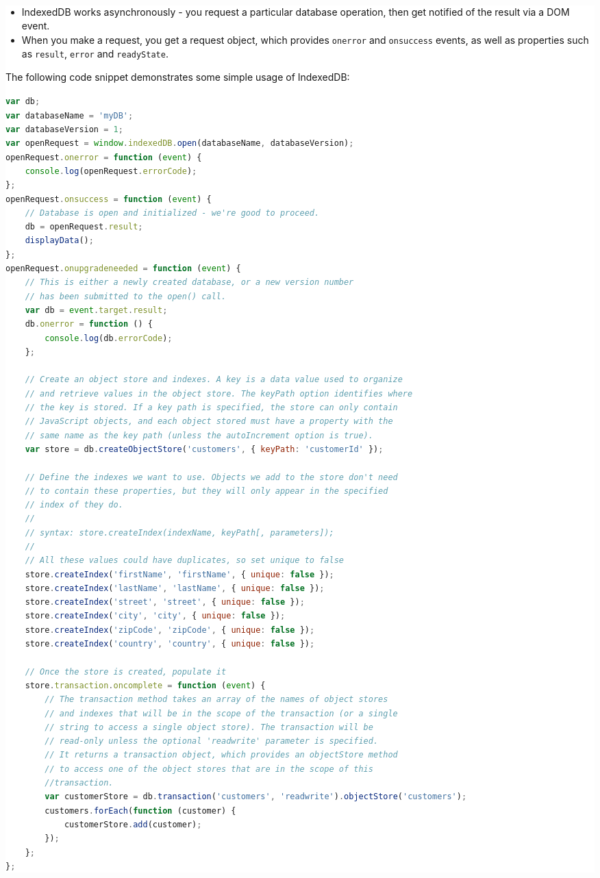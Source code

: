 * IndexedDB works asynchronously - you request a particular database
    operation, then get notified of the result via a DOM event.
* When you make a request, you get a request object, which provides `onerror`
    and `onsuccess` events, as well as properties such as `result`, `error`
    and `readyState`.

The following code snippet demonstrates some simple usage of IndexedDB:

```javascript
var db;
var databaseName = 'myDB';
var databaseVersion = 1;
var openRequest = window.indexedDB.open(databaseName, databaseVersion);
openRequest.onerror = function (event) {
    console.log(openRequest.errorCode);
};
openRequest.onsuccess = function (event) {
    // Database is open and initialized - we're good to proceed.
    db = openRequest.result;
    displayData();
};
openRequest.onupgradeneeded = function (event) {
    // This is either a newly created database, or a new version number
    // has been submitted to the open() call.
    var db = event.target.result;
    db.onerror = function () {
        console.log(db.errorCode);
    };

    // Create an object store and indexes. A key is a data value used to organize
    // and retrieve values in the object store. The keyPath option identifies where
    // the key is stored. If a key path is specified, the store can only contain
    // JavaScript objects, and each object stored must have a property with the
    // same name as the key path (unless the autoIncrement option is true).
    var store = db.createObjectStore('customers', { keyPath: 'customerId' });

    // Define the indexes we want to use. Objects we add to the store don't need
    // to contain these properties, but they will only appear in the specified
    // index of they do.
    //
    // syntax: store.createIndex(indexName, keyPath[, parameters]);
    //
    // All these values could have duplicates, so set unique to false
    store.createIndex('firstName', 'firstName', { unique: false });
    store.createIndex('lastName', 'lastName', { unique: false });
    store.createIndex('street', 'street', { unique: false });
    store.createIndex('city', 'city', { unique: false });
    store.createIndex('zipCode', 'zipCode', { unique: false });
    store.createIndex('country', 'country', { unique: false });

    // Once the store is created, populate it
    store.transaction.oncomplete = function (event) {
        // The transaction method takes an array of the names of object stores
        // and indexes that will be in the scope of the transaction (or a single
        // string to access a single object store). The transaction will be
        // read-only unless the optional 'readwrite' parameter is specified.
        // It returns a transaction object, which provides an objectStore method
        // to access one of the object stores that are in the scope of this
        //transaction.
        var customerStore = db.transaction('customers', 'readwrite').objectStore('customers');
        customers.forEach(function (customer) {
            customerStore.add(customer);
        });
    };
};
```